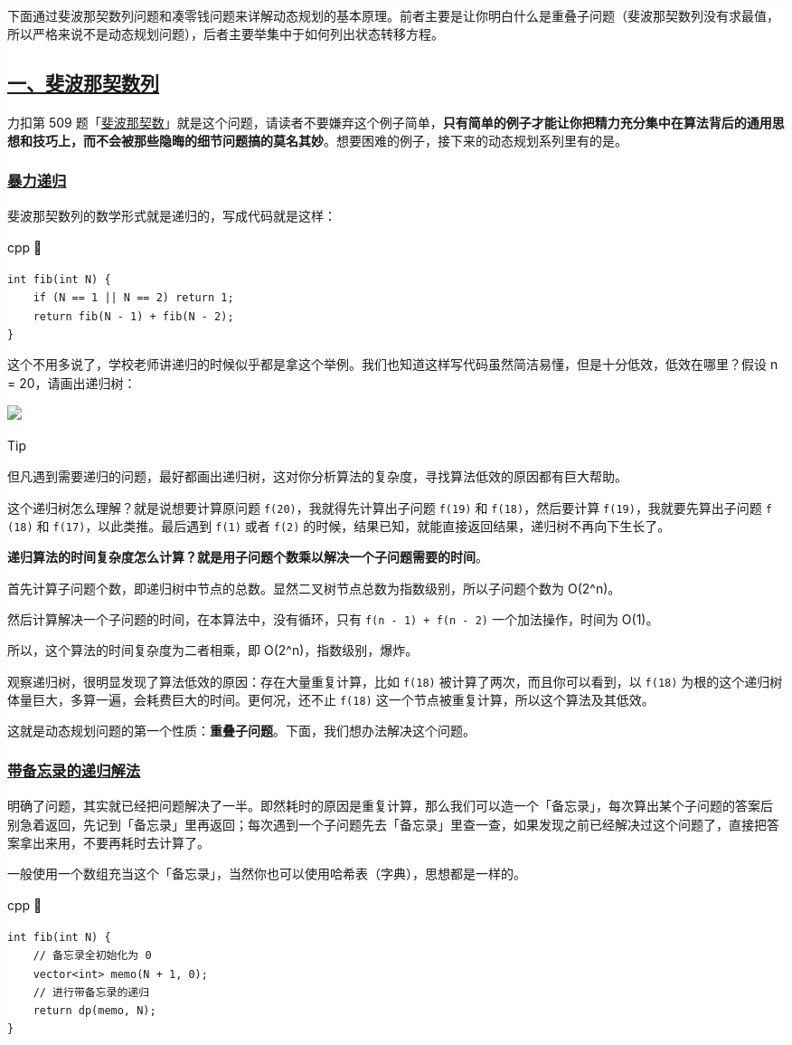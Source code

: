 下面通过斐波那契数列问题和凑零钱问题来详解动态规划的基本原理。前者主要是让你明白什么是重叠子问题（斐波那契数列没有求最值，所以严格来说不是动态规划问题），后者主要举集中于如何列出状态转移方程。

[一、斐波那契数列](#)
-------------

力扣第 509 题「[斐波那契数](https://leetcode.cn/problems/fibonacci-number/)」就是这个问题，请读者不要嫌弃这个例子简单，**只有简单的例子才能让你把精力充分集中在算法背后的通用思想和技巧上，而不会被那些隐晦的细节问题搞的莫名其妙**。想要困难的例子，接下来的动态规划系列里有的是。

### [暴力递归](#)

斐波那契数列的数学形式就是递归的，写成代码就是这样：


cpp 🤖

    int fib(int N) {
        if (N == 1 || N == 2) return 1;
        return fib(N - 1) + fib(N - 2);
    }



这个不用多说了，学校老师讲递归的时候似乎都是拿这个举例。我们也知道这样写代码虽然简洁易懂，但是十分低效，低效在哪里？假设 n = 20，请画出递归树：

![](https://labuladong.online/algo/images/dynamic-programming/1.jpg)

Tip

但凡遇到需要递归的问题，最好都画出递归树，这对你分析算法的复杂度，寻找算法低效的原因都有巨大帮助。

这个递归树怎么理解？就是说想要计算原问题 `f(20)`，我就得先计算出子问题 `f(19)` 和 `f(18)`，然后要计算 `f(19)`，我就要先算出子问题 `f(18)` 和 `f(17)`，以此类推。最后遇到 `f(1)` 或者 `f(2)` 的时候，结果已知，就能直接返回结果，递归树不再向下生长了。

**递归算法的时间复杂度怎么计算？就是用子问题个数乘以解决一个子问题需要的时间**。

首先计算子问题个数，即递归树中节点的总数。显然二叉树节点总数为指数级别，所以子问题个数为 O(2^n)。

然后计算解决一个子问题的时间，在本算法中，没有循环，只有 `f(n - 1) + f(n - 2)` 一个加法操作，时间为 O(1)。

所以，这个算法的时间复杂度为二者相乘，即 O(2^n)，指数级别，爆炸。

观察递归树，很明显发现了算法低效的原因：存在大量重复计算，比如 `f(18)` 被计算了两次，而且你可以看到，以 `f(18)` 为根的这个递归树体量巨大，多算一遍，会耗费巨大的时间。更何况，还不止 `f(18)` 这一个节点被重复计算，所以这个算法及其低效。

这就是动态规划问题的第一个性质：**重叠子问题**。下面，我们想办法解决这个问题。

### [带备忘录的递归解法](#)

明确了问题，其实就已经把问题解决了一半。即然耗时的原因是重复计算，那么我们可以造一个「备忘录」，每次算出某个子问题的答案后别急着返回，先记到「备忘录」里再返回；每次遇到一个子问题先去「备忘录」里查一查，如果发现之前已经解决过这个问题了，直接把答案拿出来用，不要再耗时去计算了。

一般使用一个数组充当这个「备忘录」，当然你也可以使用哈希表（字典），思想都是一样的。



cpp 🤖

    int fib(int N) {
        // 备忘录全初始化为 0
        vector<int> memo(N + 1, 0);
        // 进行带备忘录的递归
        return dp(memo, N);
    }
    